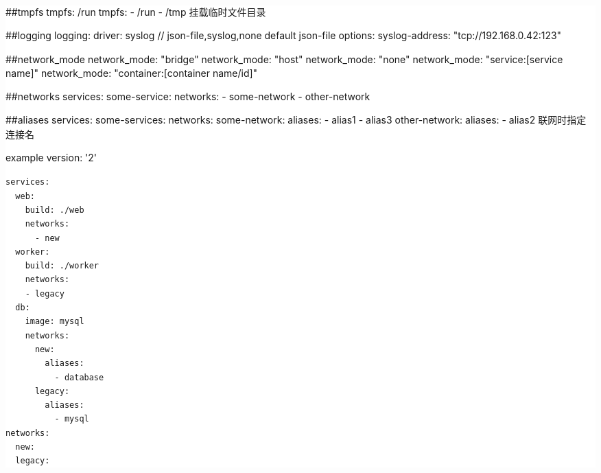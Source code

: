 ##tmpfs
    tmpfs: /run
    tmpfs:
      - /run
      - /tmp
挂载临时文件目录

##logging
    logging:
      driver: syslog // json-file,syslog,none default json-file
      options:
        syslog-address: "tcp://192.168.0.42:123"

##network_mode
    network_mode: "bridge"
    network_mode: "host"
    network_mode: "none"
    network_mode: "service:[service name]"
    network_mode: "container:[container name/id]"

##networks
    services:
      some-service:
        networks:
          - some-network
          - other-network

##aliases
    services:
      some-services:
        networks:
          some-network:
            aliases:
              - alias1
              - alias3
          other-network:
            aliases:
              - alias2
联网时指定连接名

example
version: '2'

    services:
      web:
        build: ./web
        networks:
          - new
      worker:
        build: ./worker
        networks:
        - legacy
      db:
        image: mysql
        networks:
          new:
            aliases:
              - database
          legacy:
            aliases:
              - mysql
    networks:
      new:
      legacy:
